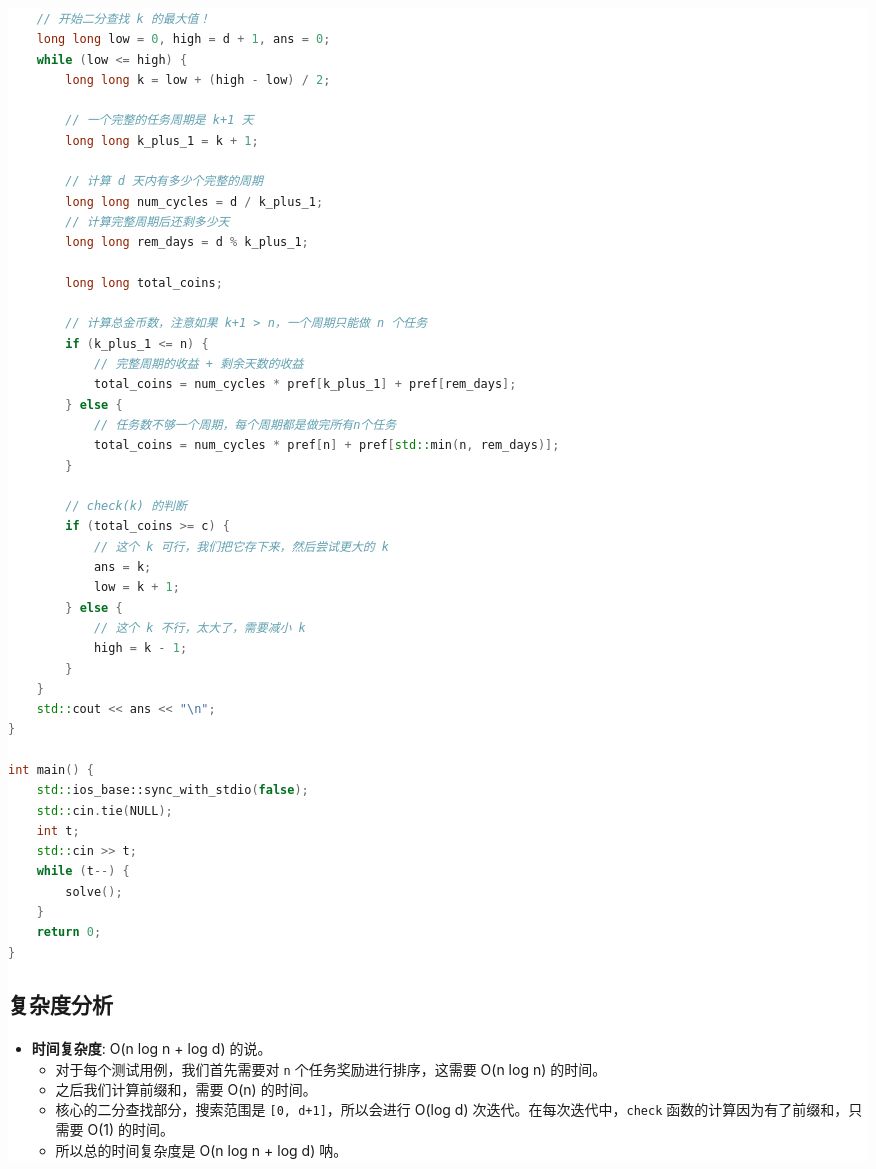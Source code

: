 ```cpp
    // 开始二分查找 k 的最大值！
    long long low = 0, high = d + 1, ans = 0;
    while (low <= high) {
        long long k = low + (high - low) / 2;
        
        // 一个完整的任务周期是 k+1 天
        long long k_plus_1 = k + 1;
        
        // 计算 d 天内有多少个完整的周期
        long long num_cycles = d / k_plus_1;
        // 计算完整周期后还剩多少天
        long long rem_days = d % k_plus_1;
        
        long long total_coins;
        
        // 计算总金币数，注意如果 k+1 > n，一个周期只能做 n 个任务
        if (k_plus_1 <= n) {
            // 完整周期的收益 + 剩余天数的收益
            total_coins = num_cycles * pref[k_plus_1] + pref[rem_days];
        } else {
            // 任务数不够一个周期，每个周期都是做完所有n个任务
            total_coins = num_cycles * pref[n] + pref[std::min(n, rem_days)];
        }
        
        // check(k) 的判断
        if (total_coins >= c) {
            // 这个 k 可行，我们把它存下来，然后尝试更大的 k
            ans = k;
            low = k + 1;
        } else {
            // 这个 k 不行，太大了，需要减小 k
            high = k - 1;
        }
    }
    std::cout << ans << "\n";
}

int main() {
    std::ios_base::sync_with_stdio(false);
    std::cin.tie(NULL);
    int t;
    std::cin >> t;
    while (t--) {
        solve();
    }
    return 0;
}
```

## 复杂度分析
- **时间复杂度**: O(n log n + log d) 的说。
  - 对于每个测试用例，我们首先需要对 `n` 个任务奖励进行排序，这需要 O(n log n) 的时间。
  - 之后我们计算前缀和，需要 O(n) 的时间。
  - 核心的二分查找部分，搜索范围是 `[0, d+1]`，所以会进行 O(log d) 次迭代。在每次迭代中，`check` 函数的计算因为有了前缀和，只需要 O(1) 的时间。
  - 所以总的时间复杂度是 O(n log n + log d) 呐。
